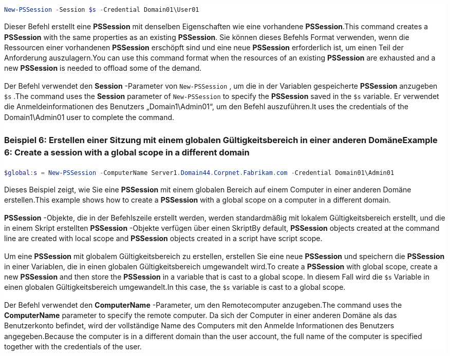 ```powershell
New-PSSession -Session $s -Credential Domain01\User01
```

<span data-ttu-id="0d23d-143">Dieser Befehl erstellt eine **PSSession** mit denselben Eigenschaften wie eine vorhandene **PSSession**.</span><span class="sxs-lookup"><span data-stu-id="0d23d-143">This command creates a **PSSession** with the same properties as an existing **PSSession**.</span></span> <span data-ttu-id="0d23d-144">Sie können dieses Befehls Format verwenden, wenn die Ressourcen einer vorhandenen **PSSession** erschöpft sind und eine neue **PSSession** erforderlich ist, um einen Teil der Anforderung auszulagern.</span><span class="sxs-lookup"><span data-stu-id="0d23d-144">You can use this command format when the resources of an existing **PSSession** are exhausted and a new **PSSession** is needed to offload some of the demand.</span></span>

<span data-ttu-id="0d23d-145">Der Befehl verwendet den **Session** -Parameter von `New-PSSession` , um die in der Variablen gespeicherte **PSSession** anzugeben `$s` .</span><span class="sxs-lookup"><span data-stu-id="0d23d-145">The command uses the **Session** parameter of `New-PSSession` to specify the **PSSession** saved in the `$s` variable.</span></span> <span data-ttu-id="0d23d-146">Er verwendet die Anmeldeinformationen des Benutzers „Domain1\Admin01“, um den Befehl auszuführen.</span><span class="sxs-lookup"><span data-stu-id="0d23d-146">It uses the credentials of the Domain1\Admin01 user to complete the command.</span></span>

### <span data-ttu-id="0d23d-147">Beispiel 6: Erstellen einer Sitzung mit einem globalen Gültigkeitsbereich in einer anderen Domäne</span><span class="sxs-lookup"><span data-stu-id="0d23d-147">Example 6: Create a session with a global scope in a different domain</span></span>

```powershell
$global:s = New-PSSession -ComputerName Server1.Domain44.Corpnet.Fabrikam.com -Credential Domain01\Admin01
```

<span data-ttu-id="0d23d-148">Dieses Beispiel zeigt, wie Sie eine **PSSession** mit einem globalen Bereich auf einem Computer in einer anderen Domäne erstellen.</span><span class="sxs-lookup"><span data-stu-id="0d23d-148">This example shows how to create a **PSSession** with a global scope on a computer in a different domain.</span></span>

<span data-ttu-id="0d23d-149">**PSSession** -Objekte, die in der Befehlszeile erstellt werden, werden standardmäßig mit lokalem Gültigkeitsbereich erstellt, und die in einem Skript erstellten **PSSession** -Objekte verfügen über einen Skript</span><span class="sxs-lookup"><span data-stu-id="0d23d-149">By default, **PSSession** objects created at the command line are created with local scope and **PSSession** objects created in a script have script scope.</span></span>

<span data-ttu-id="0d23d-150">Um eine **PSSession** mit globalem Gültigkeitsbereich zu erstellen, erstellen Sie eine neue **PSSession** und speichern die **PSSession** in einer Variablen, die in einen globalen Gültigkeitsbereich umgewandelt wird.</span><span class="sxs-lookup"><span data-stu-id="0d23d-150">To create a **PSSession** with global scope, create a new **PSSession** and then store the **PSSession** in a variable that is cast to a global scope.</span></span> <span data-ttu-id="0d23d-151">In diesem Fall wird die `$s` Variable in einen globalen Gültigkeitsbereich umgewandelt.</span><span class="sxs-lookup"><span data-stu-id="0d23d-151">In this case, the `$s` variable is cast to a global scope.</span></span>

<span data-ttu-id="0d23d-152">Der Befehl verwendet den **ComputerName** -Parameter, um den Remotecomputer anzugeben.</span><span class="sxs-lookup"><span data-stu-id="0d23d-152">The command uses the **ComputerName** parameter to specify the remote computer.</span></span> <span data-ttu-id="0d23d-153">Da sich der Computer in einer anderen Domäne als das Benutzerkonto befindet, wird der vollständige Name des Computers mit den Anmelde Informationen des Benutzers angegeben.</span><span class="sxs-lookup"><span data-stu-id="0d23d-153">Because the computer is in a different domain than the user account, the full name of the computer is specified together with the credentials of the user.</span></span>

